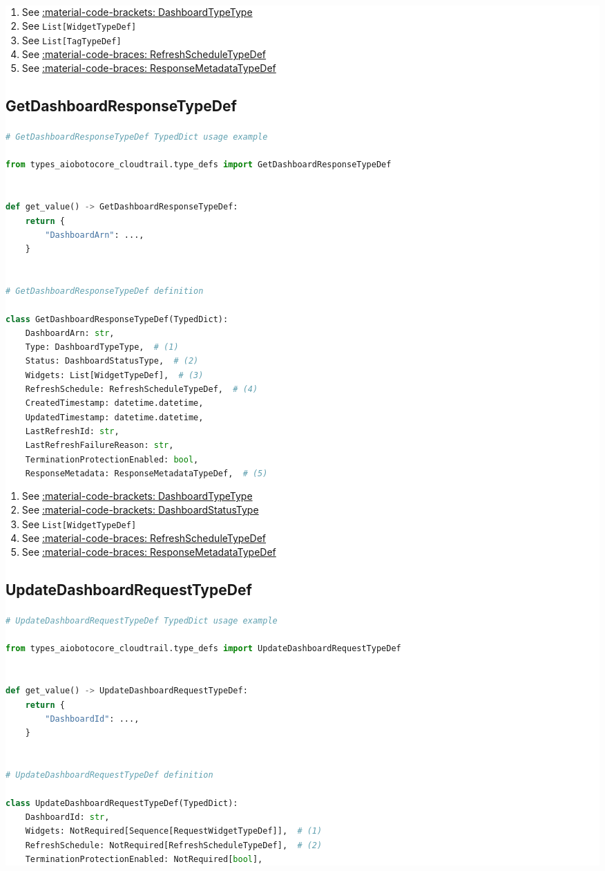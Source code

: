 1. See [:material-code-brackets: DashboardTypeType](./literals.md#dashboardtypetype)
2. See `List[WidgetTypeDef]`
3. See `List[TagTypeDef]`
4. See [:material-code-braces: RefreshScheduleTypeDef](./type_defs.md#refreshscheduletypedef)
5. See [:material-code-braces: ResponseMetadataTypeDef](./type_defs.md#responsemetadatatypedef)

## GetDashboardResponseTypeDef

```python
# GetDashboardResponseTypeDef TypedDict usage example

from types_aiobotocore_cloudtrail.type_defs import GetDashboardResponseTypeDef


def get_value() -> GetDashboardResponseTypeDef:
    return {
        "DashboardArn": ...,
    }


# GetDashboardResponseTypeDef definition

class GetDashboardResponseTypeDef(TypedDict):
    DashboardArn: str,
    Type: DashboardTypeType,  # (1)
    Status: DashboardStatusType,  # (2)
    Widgets: List[WidgetTypeDef],  # (3)
    RefreshSchedule: RefreshScheduleTypeDef,  # (4)
    CreatedTimestamp: datetime.datetime,
    UpdatedTimestamp: datetime.datetime,
    LastRefreshId: str,
    LastRefreshFailureReason: str,
    TerminationProtectionEnabled: bool,
    ResponseMetadata: ResponseMetadataTypeDef,  # (5)
```

1. See [:material-code-brackets: DashboardTypeType](./literals.md#dashboardtypetype)
2. See [:material-code-brackets: DashboardStatusType](./literals.md#dashboardstatustype)
3. See `List[WidgetTypeDef]`
4. See [:material-code-braces: RefreshScheduleTypeDef](./type_defs.md#refreshscheduletypedef)
5. See [:material-code-braces: ResponseMetadataTypeDef](./type_defs.md#responsemetadatatypedef)

## UpdateDashboardRequestTypeDef

```python
# UpdateDashboardRequestTypeDef TypedDict usage example

from types_aiobotocore_cloudtrail.type_defs import UpdateDashboardRequestTypeDef


def get_value() -> UpdateDashboardRequestTypeDef:
    return {
        "DashboardId": ...,
    }


# UpdateDashboardRequestTypeDef definition

class UpdateDashboardRequestTypeDef(TypedDict):
    DashboardId: str,
    Widgets: NotRequired[Sequence[RequestWidgetTypeDef]],  # (1)
    RefreshSchedule: NotRequired[RefreshScheduleTypeDef],  # (2)
    TerminationProtectionEnabled: NotRequired[bool],
```
